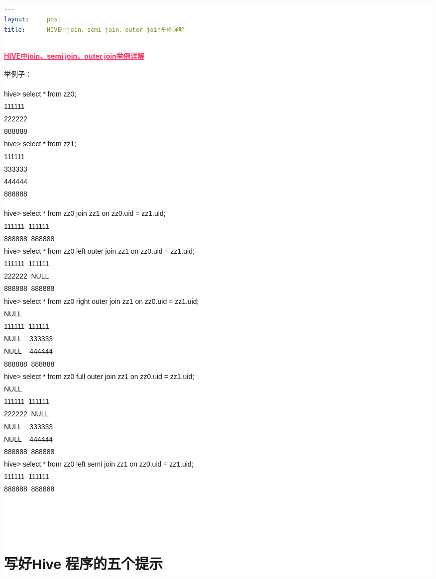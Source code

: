 ```yaml
---
layout:     post
title:      HIVE中join、semi join、outer join举例详解
---
```

<div id="article_content" class="article_content clearfix csdn-tracking-statistics" data-pid="blog" data-mod="popu_307" data-dsm="post">
								            <link rel="stylesheet" href="https://csdnimg.cn/release/phoenix/template/css/ck_htmledit_views-f76675cdea.css">
						<div class="htmledit_views" id="content_views">
                
<div class="postTitle" style="font-size:14px;font-weight:bold;">
<a id="cb_post_title_url" class="postTitle2" href="http://www.cnblogs.com/xd502djj/archive/2013/01/18/2866662.html" rel="nofollow" style="color:rgb(255,51,102);">HIVE中join、semi join、outer join举例详解</a></div>
<div id="cnblogs_post_body" style="line-height:1.8;">
<p style="font-family:verdana, Arial, Helvetica, sans-serif;font-size:14px;">
举例子：</p>
<p style="font-family:verdana, Arial, Helvetica, sans-serif;font-size:14px;">
hive&gt; select * from zz0; <br>
111111 <br>
222222 <br>
888888 <br>
hive&gt; select * from zz1; <br>
111111 <br>
333333 <br>
444444 <br>
888888</p>
<p style="font-family:verdana, Arial, Helvetica, sans-serif;font-size:14px;">
hive&gt; select * from zz0 join zz1 on zz0.uid = zz1.uid; <br>
111111  111111 <br>
888888  888888 <br>
hive&gt; select * from zz0 left outer join zz1 on zz0.uid = zz1.uid; <br>
111111  111111 <br>
222222  NULL <br>
888888  888888 <br>
hive&gt; select * from zz0 right outer join zz1 on zz0.uid = zz1.uid; <br>
NULL <br>
111111  111111 <br>
NULL    333333 <br>
NULL    444444 <br>
888888  888888 <br>
hive&gt; select * from zz0 full outer join zz1 on zz0.uid = zz1.uid; <br>
NULL <br>
111111  111111 <br>
222222  NULL <br>
NULL    333333 <br>
NULL    444444 <br>
888888  888888 <br>
hive&gt; select * from zz0 left semi join zz1 on zz0.uid = zz1.uid; <br>
111111  111111 <br>
888888  888888</p>
<p style="font-family:verdana, Arial, Helvetica, sans-serif;font-size:14px;">
 </p>
<p style="font-family:verdana, Arial, Helvetica, sans-serif;font-size:14px;">
 </p>
<h1 class="entry-title" style="font-size:28px;line-height:1.5;font-family:verdana, Arial, Helvetica, sans-serif;">
写好Hive 程序的五个提示</h1>
<div class="entry-content" style="font-family:verdana, Arial, Helvetica, sans-serif;font-size:14px;">